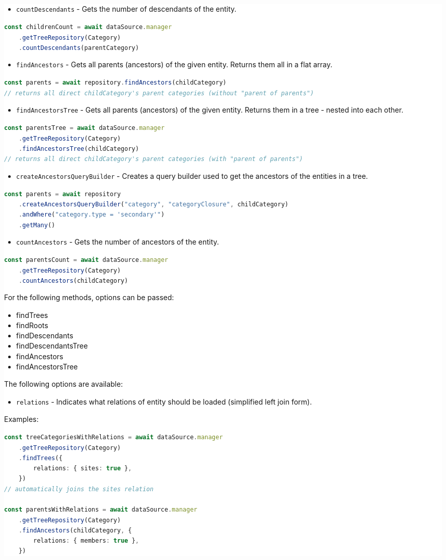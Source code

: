 -   `countDescendants` - Gets the number of descendants of the entity.

```typescript
const childrenCount = await dataSource.manager
    .getTreeRepository(Category)
    .countDescendants(parentCategory)
```

-   `findAncestors` - Gets all parents (ancestors) of the given entity. Returns them all in a flat array.

```typescript
const parents = await repository.findAncestors(childCategory)
// returns all direct childCategory's parent categories (without "parent of parents")
```

-   `findAncestorsTree` - Gets all parents (ancestors) of the given entity. Returns them in a tree - nested into each other.

```typescript
const parentsTree = await dataSource.manager
    .getTreeRepository(Category)
    .findAncestorsTree(childCategory)
// returns all direct childCategory's parent categories (with "parent of parents")
```

-   `createAncestorsQueryBuilder` - Creates a query builder used to get the ancestors of the entities in a tree.

```typescript
const parents = await repository
    .createAncestorsQueryBuilder("category", "categoryClosure", childCategory)
    .andWhere("category.type = 'secondary'")
    .getMany()
```

-   `countAncestors` - Gets the number of ancestors of the entity.

```typescript
const parentsCount = await dataSource.manager
    .getTreeRepository(Category)
    .countAncestors(childCategory)
```

For the following methods, options can be passed:

-   findTrees
-   findRoots
-   findDescendants
-   findDescendantsTree
-   findAncestors
-   findAncestorsTree

The following options are available:

-   `relations` - Indicates what relations of entity should be loaded (simplified left join form).

Examples:

```typescript
const treeCategoriesWithRelations = await dataSource.manager
    .getTreeRepository(Category)
    .findTrees({
        relations: { sites: true },
    })
// automatically joins the sites relation

const parentsWithRelations = await dataSource.manager
    .getTreeRepository(Category)
    .findAncestors(childCategory, {
        relations: { members: true },
    })
```